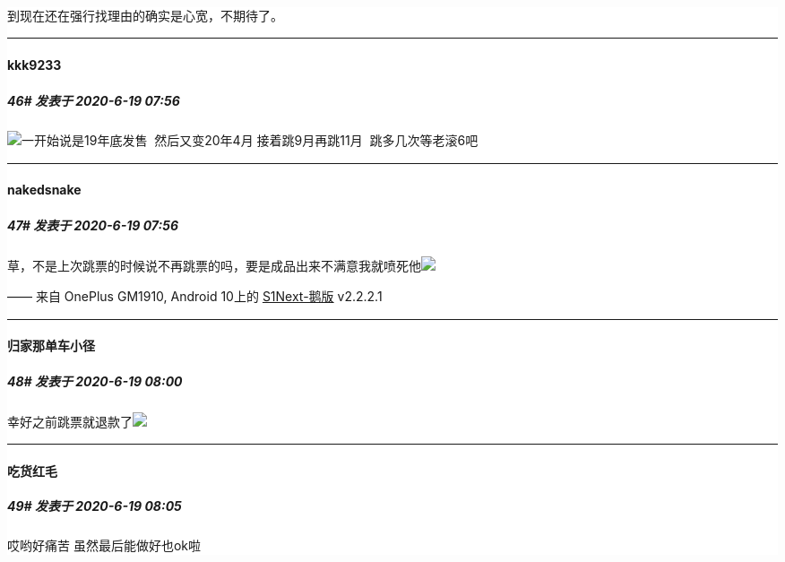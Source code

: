 


到现在还在强行找理由的确实是心宽，不期待了。







*****

####  kkk9233  
##### 46#       发表于 2020-6-19 07:56



<img src="https://static.saraba1st.com/image/smiley/face2017/067.png" referrerpolicy="no-referrer">一开始说是19年底发售  然后又变20年4月 接着跳9月再跳11月  跳多几次等老滚6吧







*****

####  nakedsnake  
##### 47#       发表于 2020-6-19 07:56




草，不是上次跳票的时候说不再跳票的吗，要是成品出来不满意我就喷死他<img src="https://static.saraba1st.com/image/smiley/face2017/012.png" referrerpolicy="no-referrer">

—— 来自 OnePlus GM1910, Android 10上的 [S1Next-鹅版](https://github.com/ykrank/S1-Next/releases) v2.2.2.1







*****

####  归家那单车小径  
##### 48#       发表于 2020-6-19 08:00




幸好之前跳票就退款了<img src="https://static.saraba1st.com/image/smiley/face2017/044.png" referrerpolicy="no-referrer">







*****

####  吃货红毛  
##### 49#       发表于 2020-6-19 08:05




哎哟好痛苦 虽然最后能做好也ok啦
